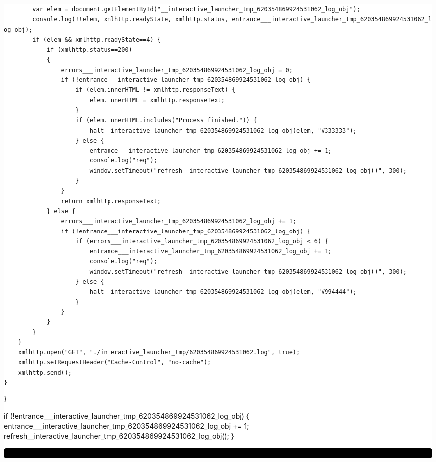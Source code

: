             var elem = document.getElementById("__interactive_launcher_tmp_620354869924531062_log_obj");
            console.log(!!elem, xmlhttp.readyState, xmlhttp.status, entrance___interactive_launcher_tmp_620354869924531062_log_obj);
            if (elem && xmlhttp.readyState==4) {
                if (xmlhttp.status==200)
                {
                    errors___interactive_launcher_tmp_620354869924531062_log_obj = 0;
                    if (!entrance___interactive_launcher_tmp_620354869924531062_log_obj) {
                        if (elem.innerHTML != xmlhttp.responseText) {
                            elem.innerHTML = xmlhttp.responseText;
                        }
                        if (elem.innerHTML.includes("Process finished.")) {
                            halt__interactive_launcher_tmp_620354869924531062_log_obj(elem, "#333333");
                        } else {
                            entrance___interactive_launcher_tmp_620354869924531062_log_obj += 1;
                            console.log("req");
                            window.setTimeout("refresh__interactive_launcher_tmp_620354869924531062_log_obj()", 300); 
                        }
                    }
                    return xmlhttp.responseText;
                } else {
                    errors___interactive_launcher_tmp_620354869924531062_log_obj += 1;
                    if (!entrance___interactive_launcher_tmp_620354869924531062_log_obj) {
                        if (errors___interactive_launcher_tmp_620354869924531062_log_obj < 6) {
                            entrance___interactive_launcher_tmp_620354869924531062_log_obj += 1;
                            console.log("req");
                            window.setTimeout("refresh__interactive_launcher_tmp_620354869924531062_log_obj()", 300); 
                        } else {
                            halt__interactive_launcher_tmp_620354869924531062_log_obj(elem, "#994444");
                        }
                    }
                }
            }
        }
        xmlhttp.open("GET", "./interactive_launcher_tmp/620354869924531062.log", true);
        xmlhttp.setRequestHeader("Cache-Control", "no-cache");
        xmlhttp.send();     
    }
}

if (!entrance___interactive_launcher_tmp_620354869924531062_log_obj) {
    entrance___interactive_launcher_tmp_620354869924531062_log_obj += 1;
    refresh__interactive_launcher_tmp_620354869924531062_log_obj(); 
}
</script>

<p id="__interactive_launcher_tmp_620354869924531062_log_obj" style="font-size: 14px; background: #000000; padding: 10px; border: 3px; border-radius: 5px; color: white; ">
</p>

</font>

